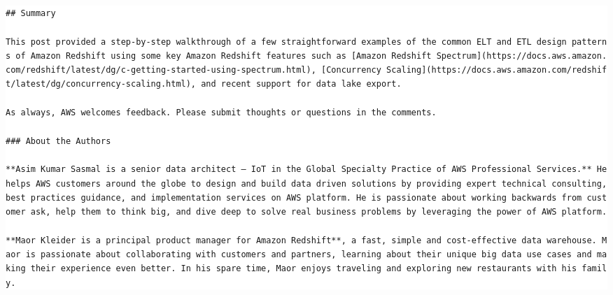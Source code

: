     ## Summary

    This post provided a step-by-step walkthrough of a few straightforward examples of the common ELT and ETL design patterns of Amazon Redshift using some key Amazon Redshift features such as [Amazon Redshift Spectrum](https://docs.aws.amazon.com/redshift/latest/dg/c-getting-started-using-spectrum.html), [Concurrency Scaling](https://docs.aws.amazon.com/redshift/latest/dg/concurrency-scaling.html), and recent support for data lake export.

    As always, AWS welcomes feedback. Please submit thoughts or questions in the comments.

    ### About the Authors

    **Asim Kumar Sasmal is a senior data architect – IoT in the Global Specialty Practice of AWS Professional Services.** He helps AWS customers around the globe to design and build data driven solutions by providing expert technical consulting, best practices guidance, and implementation services on AWS platform. He is passionate about working backwards from customer ask, help them to think big, and dive deep to solve real business problems by leveraging the power of AWS platform.

    **Maor Kleider is a principal product manager for Amazon Redshift**, a fast, simple and cost-effective data warehouse. Maor is passionate about collaborating with customers and partners, learning about their unique big data use cases and making their experience even better. In his spare time, Maor enjoys traveling and exploring new restaurants with his family.